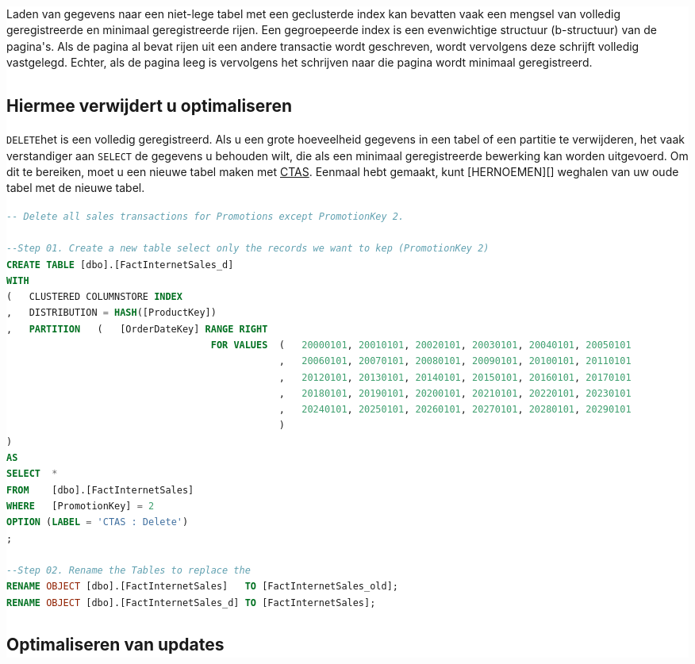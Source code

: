 Laden van gegevens naar een niet-lege tabel met een geclusterde index kan bevatten vaak een mengsel van volledig geregistreerde en minimaal geregistreerde rijen. Een gegroepeerde index is een evenwichtige structuur (b-structuur) van de pagina's. Als de pagina al bevat rijen uit een andere transactie wordt geschreven, wordt vervolgens deze schrijft volledig vastgelegd. Echter, als de pagina leeg is vervolgens het schrijven naar die pagina wordt minimaal geregistreerd.

## <a name="optimizing-deletes"></a>Hiermee verwijdert u optimaliseren

`DELETE`het is een volledig geregistreerd.  Als u een grote hoeveelheid gegevens in een tabel of een partitie te verwijderen, het vaak verstandiger aan `SELECT` de gegevens u behouden wilt, die als een minimaal geregistreerde bewerking kan worden uitgevoerd.  Om dit te bereiken, moet u een nieuwe tabel maken met [CTAS][].  Eenmaal hebt gemaakt, kunt [HERNOEMEN][] weghalen van uw oude tabel met de nieuwe tabel.

```sql
-- Delete all sales transactions for Promotions except PromotionKey 2.

--Step 01. Create a new table select only the records we want to kep (PromotionKey 2)
CREATE TABLE [dbo].[FactInternetSales_d]
WITH
(   CLUSTERED COLUMNSTORE INDEX
,   DISTRIBUTION = HASH([ProductKey])
,   PARTITION   (   [OrderDateKey] RANGE RIGHT 
                                    FOR VALUES  (   20000101, 20010101, 20020101, 20030101, 20040101, 20050101
                                                ,   20060101, 20070101, 20080101, 20090101, 20100101, 20110101
                                                ,   20120101, 20130101, 20140101, 20150101, 20160101, 20170101
                                                ,   20180101, 20190101, 20200101, 20210101, 20220101, 20230101
                                                ,   20240101, 20250101, 20260101, 20270101, 20280101, 20290101
                                                )
)
AS
SELECT  *
FROM    [dbo].[FactInternetSales]
WHERE   [PromotionKey] = 2
OPTION (LABEL = 'CTAS : Delete')
;

--Step 02. Rename the Tables to replace the 
RENAME OBJECT [dbo].[FactInternetSales]   TO [FactInternetSales_old];
RENAME OBJECT [dbo].[FactInternetSales_d] TO [FactInternetSales];
```

## <a name="optimizing-updates"></a>Optimaliseren van updates


[Transacties in SQL datawarehouse]: ./sql-data-warehouse-develop-transactions.md
[partitie tabel]: ./sql-data-warehouse-tables-partition.md
[Gelijktijdigheid]: ./sql-data-warehouse-develop-concurrency.md
[CTAS]: ./sql-data-warehouse-develop-ctas.md
[Aanbevolen procedures voor magazijn SQL-gegevens]: ./sql-data-warehouse-best-practices.md
[NAAM WIJZIGEN]: https://msdn.microsoft.com/library/mt631611.aspx